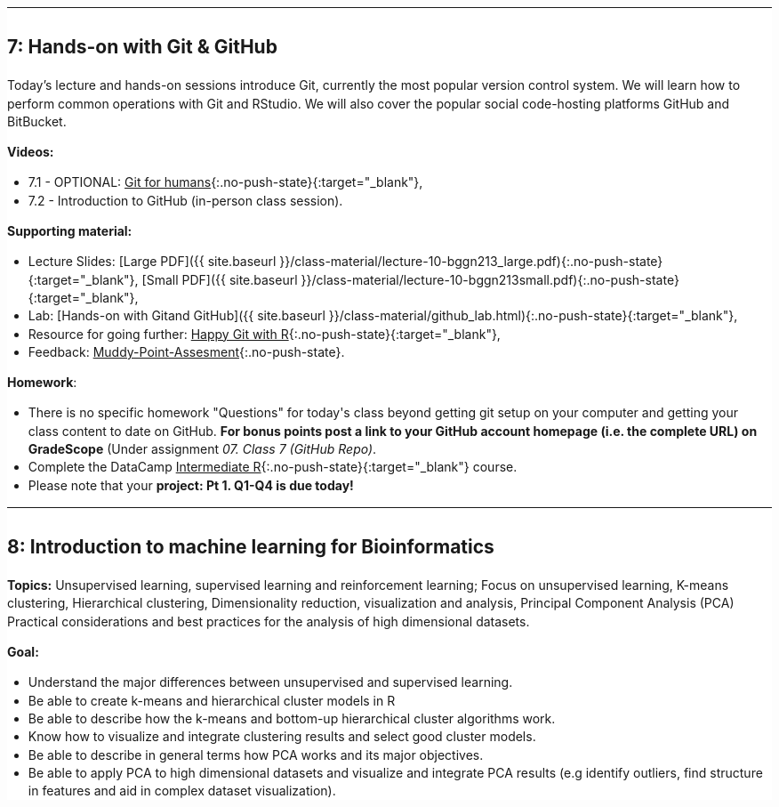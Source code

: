 

---
<a name="7"></a>
## 7: Hands-on with Git & GitHub 
Today’s lecture and hands-on sessions introduce Git, currently the most popular version control system. We will learn how to perform common operations with Git and RStudio. We will also cover the popular social code-hosting platforms GitHub and BitBucket.  

**Videos:**  
- 7.1 - OPTIONAL: [Git for humans](https://youtu.be/eWxxfttcMts){:.no-push-state}{:target="_blank"}, 
- 7.2 - Introduction to GitHub (in-person class session). 


**Supporting material:** 
- Lecture Slides: [Large PDF]({{ site.baseurl }}/class-material/lecture-10-bggn213_large.pdf){:.no-push-state}{:target="_blank"}, [Small PDF]({{ site.baseurl }}/class-material/lecture-10-bggn213small.pdf){:.no-push-state}{:target="_blank"},  
- Lab: [Hands-on with Gitand GitHub]({{ site.baseurl }}/class-material/github_lab.html){:.no-push-state}{:target="_blank"},  
- Resource for going further: [Happy Git with R](https://happygitwithr.com/){:.no-push-state}{:target="_blank"},  
- Feedback: [Muddy-Point-Assesment](https://goo.gl/forms/gMxIBT5jLbjXHQPE2){:.no-push-state}.


**Homework**:   
- There is no specific homework "Questions" for today's class beyond getting git setup on your computer and getting your class content to date on GitHub. **For bonus points post a link to your GitHub account homepage (i.e. the complete URL) on GradeScope** (Under assignment *07. Class 7 (GitHub Repo)*.  
- Complete the DataCamp [Intermediate R](https://app.datacamp.com/learn/courses/intermediate-r){:.no-push-state}{:target="_blank"} course.  
- Please note that your **project: Pt 1. Q1-Q4 is due today\!**


---
<a name="8"></a>
## 8: Introduction to machine learning for Bioinformatics

**Topics:** 
Unsupervised learning, supervised learning and reinforcement learning; Focus on unsupervised learning, K-means clustering, Hierarchical clustering, Dimensionality reduction, visualization and analysis, Principal Component Analysis (PCA) Practical considerations and best practices for the analysis of high dimensional datasets.


**Goal:**  
- Understand the major differences between unsupervised and supervised learning.  
- Be able to create k-means and hierarchical cluster models in R  
- Be able to describe how the k-means and bottom-up hierarchical cluster algorithms work.  
- Know how to visualize and integrate clustering results and select good cluster models.  
- Be able to describe in general terms how PCA works and its major objectives.  
- Be able to apply PCA to high dimensional datasets and visualize and integrate PCA results (e.g identify outliers, find structure in features and aid in complex dataset visualization).
